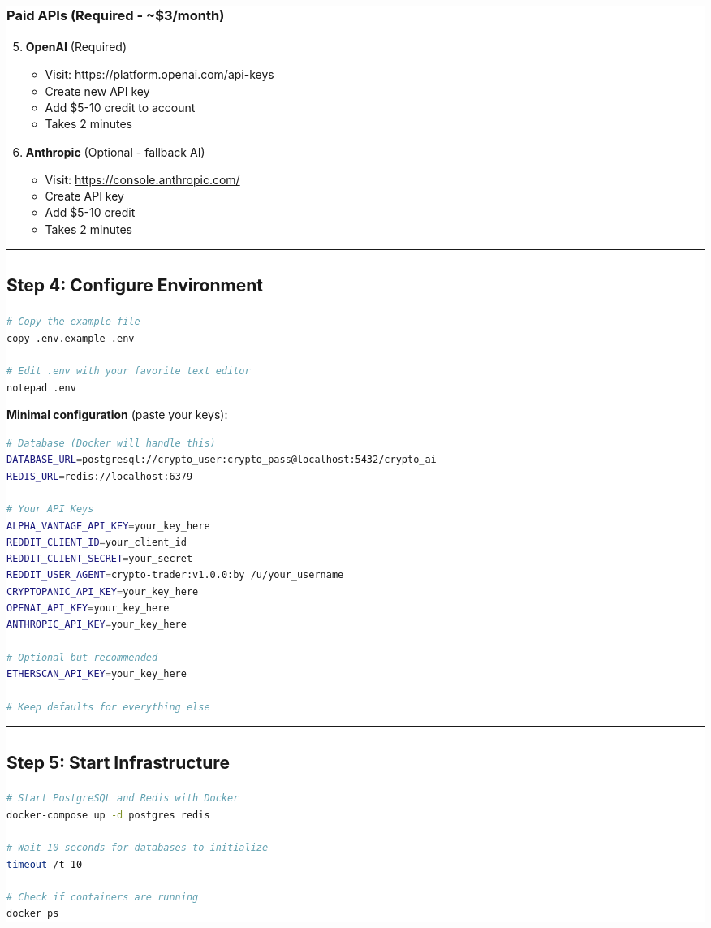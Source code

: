 ### Paid APIs (Required - ~$3/month)

5. **OpenAI** (Required)
   - Visit: https://platform.openai.com/api-keys
   - Create new API key
   - Add $5-10 credit to account
   - Takes 2 minutes

6. **Anthropic** (Optional - fallback AI)
   - Visit: https://console.anthropic.com/
   - Create API key
   - Add $5-10 credit
   - Takes 2 minutes

---

## Step 4: Configure Environment

```bash
# Copy the example file
copy .env.example .env

# Edit .env with your favorite text editor
notepad .env
```

**Minimal configuration** (paste your keys):

```bash
# Database (Docker will handle this)
DATABASE_URL=postgresql://crypto_user:crypto_pass@localhost:5432/crypto_ai
REDIS_URL=redis://localhost:6379

# Your API Keys
ALPHA_VANTAGE_API_KEY=your_key_here
REDDIT_CLIENT_ID=your_client_id
REDDIT_CLIENT_SECRET=your_secret
REDDIT_USER_AGENT=crypto-trader:v1.0.0:by /u/your_username
CRYPTOPANIC_API_KEY=your_key_here
OPENAI_API_KEY=your_key_here
ANTHROPIC_API_KEY=your_key_here

# Optional but recommended
ETHERSCAN_API_KEY=your_key_here

# Keep defaults for everything else
```

---

## Step 5: Start Infrastructure

```bash
# Start PostgreSQL and Redis with Docker
docker-compose up -d postgres redis

# Wait 10 seconds for databases to initialize
timeout /t 10

# Check if containers are running
docker ps
```
